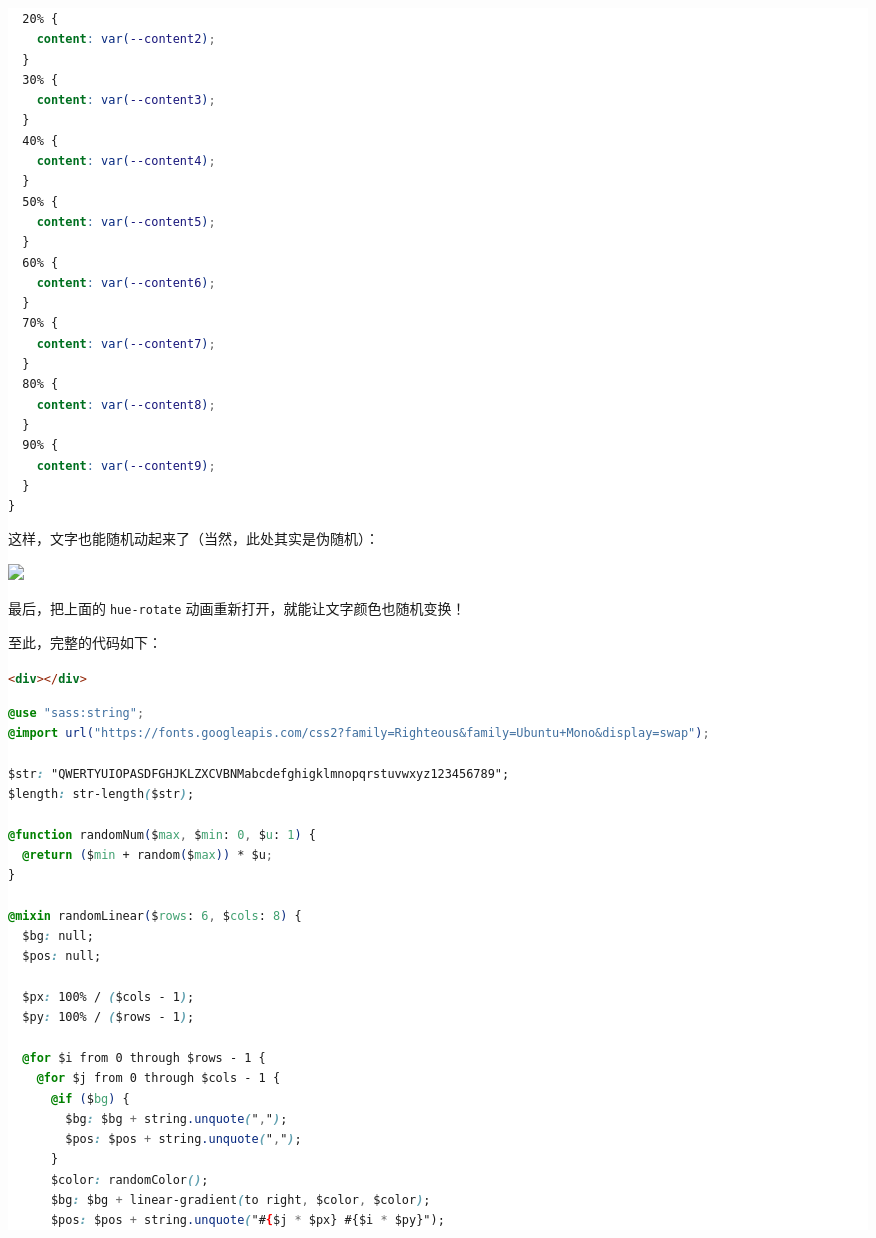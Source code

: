 ```css
  20% {
    content: var(--content2);
  }
  30% {
    content: var(--content3);
  }
  40% {
    content: var(--content4);
  }
  50% {
    content: var(--content5);
  }
  60% {
    content: var(--content6);
  }
  70% {
    content: var(--content7);
  }
  80% {
    content: var(--content8);
  }
  90% {
    content: var(--content9);
  }
}
```

这样，文字也能随机动起来了（当然，此处其实是伪随机）：

<img src="../imgs/117/06.gif" />

最后，把上面的 `hue-rotate` 动画重新打开，就能让文字颜色也随机变换！

至此，完整的代码如下：

```html
<div></div>
```

```css
@use "sass:string";
@import url("https://fonts.googleapis.com/css2?family=Righteous&family=Ubuntu+Mono&display=swap");

$str: "QWERTYUIOPASDFGHJKLZXCVBNMabcdefghigklmnopqrstuvwxyz123456789";
$length: str-length($str);

@function randomNum($max, $min: 0, $u: 1) {
  @return ($min + random($max)) * $u;
}

@mixin randomLinear($rows: 6, $cols: 8) {
  $bg: null;
  $pos: null;

  $px: 100% / ($cols - 1);
  $py: 100% / ($rows - 1);

  @for $i from 0 through $rows - 1 {
    @for $j from 0 through $cols - 1 {
      @if ($bg) {
        $bg: $bg + string.unquote(",");
        $pos: $pos + string.unquote(",");
      }
      $color: randomColor();
      $bg: $bg + linear-gradient(to right, $color, $color);
      $pos: $pos + string.unquote("#{$j * $px} #{$i * $py}");
```